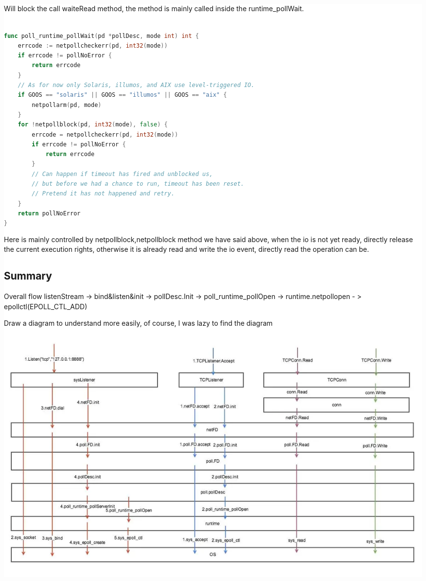 Will block the call waiteRead method, the method is mainly called inside the runtime_pollWait.

```go

func poll_runtime_pollWait(pd *pollDesc, mode int) int {
	errcode := netpollcheckerr(pd, int32(mode))
	if errcode != pollNoError {
		return errcode
	}
	// As for now only Solaris, illumos, and AIX use level-triggered IO.
	if GOOS == "solaris" || GOOS == "illumos" || GOOS == "aix" {
		netpollarm(pd, mode)
	}
	for !netpollblock(pd, int32(mode), false) {
		errcode = netpollcheckerr(pd, int32(mode))
		if errcode != pollNoError {
			return errcode
		}
		// Can happen if timeout has fired and unblocked us,
		// but before we had a chance to run, timeout has been reset.
		// Pretend it has not happened and retry.
	}
	return pollNoError
}
```

Here is mainly controlled by netpollblock,netpollblock method we have said above, when the io is not yet ready, directly release the current execution rights, otherwise it is already read and write the io event, directly read the operation can be.

## Summary

Overall flow listenStream -> bind&listen&init -> pollDesc.Init -> poll_runtime_pollOpen -> runtime.netpollopen - > epollctl(EPOLL_CTL_ADD)

Draw a diagram to understand more easily, of course, I was lazy to find the diagram

![golang%20netpoll%20Explained%20b6a052b38bf54b5c9f836656c08dee78/b068bfd61f21470c868696b75bf6f456.png](golang%20netpoll%20Explained%20b6a052b38bf54b5c9f836656c08dee78/b068bfd61f21470c868696b75bf6f456.png)
